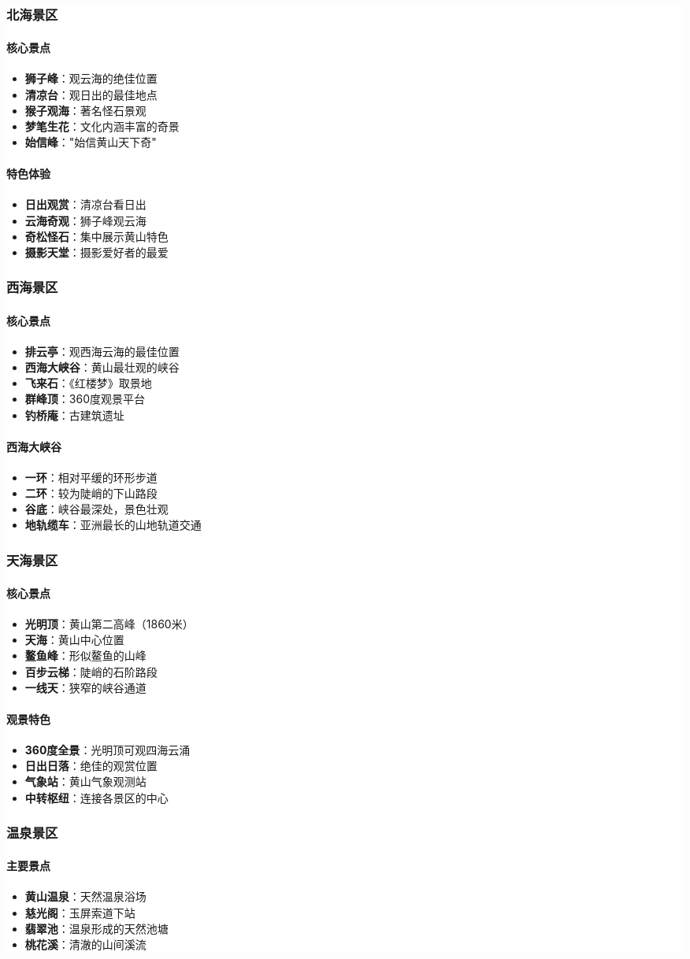 ### 北海景区

#### 核心景点
- **狮子峰**：观云海的绝佳位置
- **清凉台**：观日出的最佳地点
- **猴子观海**：著名怪石景观
- **梦笔生花**：文化内涵丰富的奇景
- **始信峰**："始信黄山天下奇"

#### 特色体验
- **日出观赏**：清凉台看日出
- **云海奇观**：狮子峰观云海
- **奇松怪石**：集中展示黄山特色
- **摄影天堂**：摄影爱好者的最爱

### 西海景区

#### 核心景点
- **排云亭**：观西海云海的最佳位置
- **西海大峡谷**：黄山最壮观的峡谷
- **飞来石**：《红楼梦》取景地
- **群峰顶**：360度观景平台
- **钓桥庵**：古建筑遗址

#### 西海大峡谷
- **一环**：相对平缓的环形步道
- **二环**：较为陡峭的下山路段
- **谷底**：峡谷最深处，景色壮观
- **地轨缆车**：亚洲最长的山地轨道交通

### 天海景区

#### 核心景点
- **光明顶**：黄山第二高峰（1860米）
- **天海**：黄山中心位置
- **鳌鱼峰**：形似鳌鱼的山峰
- **百步云梯**：陡峭的石阶路段
- **一线天**：狭窄的峡谷通道

#### 观景特色
- **360度全景**：光明顶可观四海云涌
- **日出日落**：绝佳的观赏位置
- **气象站**：黄山气象观测站
- **中转枢纽**：连接各景区的中心

### 温泉景区

#### 主要景点
- **黄山温泉**：天然温泉浴场
- **慈光阁**：玉屏索道下站
- **翡翠池**：温泉形成的天然池塘
- **桃花溪**：清澈的山间溪流
